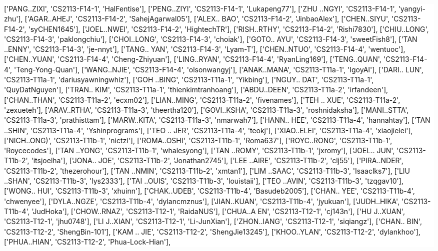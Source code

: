 ['PANG..ZIXI', 'CS2113-F14-1', 'HalFentise'],
['PENG..ZIYI', 'CS2113-F14-1', 'Lukapeng77'],
['ZHU ..NGYI', 'CS2113-F14-1', 'yangyi-zhu'],
['AGAR..AHEJ', 'CS2113-F14-2', 'SahejAgarwal05'],
['ALEX.. BAO', 'CS2113-F14-2', 'JinbaoAlex'],
['CHEN..SIYU', 'CS2113-F14-2', 'syCHEN1645'],
['JOEL..NWEI', 'CS2113-F14-2', 'HightechTR'],
['RISH..RTHY', 'CS2113-F14-2', 'Rishi7830'],
['CHIU..LONG', 'CS2113-F14-3', 'paklongchiu'],
['CHOI..LONG', 'CS2113-F14-3', 'choiak'],
['GOTO.. AYU', 'CS2113-F14-3', 'sweetFish8'],
['TAN ..ENNY', 'CS2113-F14-3', 'je-nnyt'],
['TANG.. YAN', 'CS2113-F14-3', 'Lyam-T'],
['CHEN..NTUO', 'CS2113-F14-4', 'wentuoc'],
['CHEN..YUAN', 'CS2113-F14-4', 'Cheng-Zhiyuan'],
['LING..RYAN', 'CS2113-F14-4', 'RyanLing169'],
['TENG..QUAN', 'CS2113-F14-4', 'Teng-Yong-Quan'],
['WANG..NJIE', 'CS2113-F14-4', 'olsonwangyj'],
['ANAK..MANA', 'CS2113-T11a-1', 'IgoyAI'],
['DARI.. LUN', 'CS2113-T11a-1', 'dariusyawningwhiz'],
['GOH ..BING', 'CS2113-T11a-1', 'Yikbing'],
['NGUY.. DAT', 'CS2113-T11a-1', 'QuyDatNguyen'],
['TRAN.. KIM', 'CS2113-T11a-1', 'thienkimtranhoang'],
['ABDU..DEEN', 'CS2113-T11a-2', 'irfandeen'],
['CHAN..THAN', 'CS2113-T11a-2', 'ecxm02'],
['LIAN..MING', 'CS2113-T11a-2', 'fivenames'],
['TEH .. XUE', 'CS2113-T11a-2', 'zexueteh'],
['ARAV..RTHA', 'CS2113-T11a-3', 'theertha120'],
['GOVI..KSHA', 'CS2113-T11a-3', 'roshnidaksha'],
['MANI..STTA', 'CS2113-T11a-3', 'prathisttam'],
['MARW..KITA', 'CS2113-T11a-3', 'nmarwah7'],
['HANN.. HEE', 'CS2113-T11a-4', 'hannahtay'],
['TAN ..SHIN', 'CS2113-T11a-4', 'Yshinprograms'],
['TEO .. JER', 'CS2113-T11a-4', 'teokj'],
['XIAO..ELEI', 'CS2113-T11a-4', 'xiaojielei'],
['NICH..ONG)', 'CS2113-T11b-1', 'nictzl'],
['ROMA..OSHI', 'CS2113-T11b-1', 'Roma637'],
['ROYC..RONG', 'CS2113-T11b-1', 'Roycecodes'],
['TAN ..YONG', 'CS2113-T11b-1', 'whalesyong'],
['TAN ..ROMY', 'CS2113-T11b-1', 'jxromy'],
['JOEL.. JUN', 'CS2113-T11b-2', 'itsjoelha'],
['JONA.. JOE', 'CS2113-T11b-2', 'Jonathan2745'],
['LEE ..AIRE', 'CS2113-T11b-2', 'clj55'],
['PIRA..NDER', 'CS2113-T11b-2', 'thezerohour'],
['TAN ..NMIN', 'CS2113-T11b-2', 'xmtan1'],
['LIM ..SAAC', 'CS2113-T11b-3', 'Isaaclks7'],
['LIU ..SHAN', 'CS2113-T11b-3', 'lys2333'],
['TAI ..OUIS', 'CS2113-T11b-3', 'louistaii'],
['TEO ..AVIN', 'CS2113-T11b-3', 'tzqgav10'],
['WONG.. HUI', 'CS2113-T11b-3', 'xhuinn'],
['CHAK..UDEB', 'CS2113-T11b-4', 'Basudeb2005'],
['CHAN.. YEE', 'CS2113-T11b-4', 'chwenyee'],
['DYLA..NGZE', 'CS2113-T11b-4', 'dylancmznus'],
['JIAN..KUAN', 'CS2113-T11b-4', 'jyukuan'],
['JUDH..HIKA', 'CS2113-T11b-4', 'JudHoka'],
['CHOW..RNAZ', 'CS2113-T12-1', 'RaidaNUS'],
['CHUA..A EN', 'CS2113-T12-1', 'cj143n'],
['HU J..XUAN', 'CS2113-T12-1', 'jhu0748'],
['LI J..XIAN', 'CS2113-T12-1', 'Li-JunXian'],
['ZHON..IANG', 'CS2113-T12-1', 'siqiangz'],
['CHAN.. BIN', 'CS2113-T12-2', 'ShengBin-101'],
['KAM .. JIE', 'CS2113-T12-2', 'ShengJie13245'],
['KHOO..YLAN', 'CS2113-T12-2', 'dylankhoo'],
['PHUA..HIAN', 'CS2113-T12-2', 'Phua-Lock-Hian'],